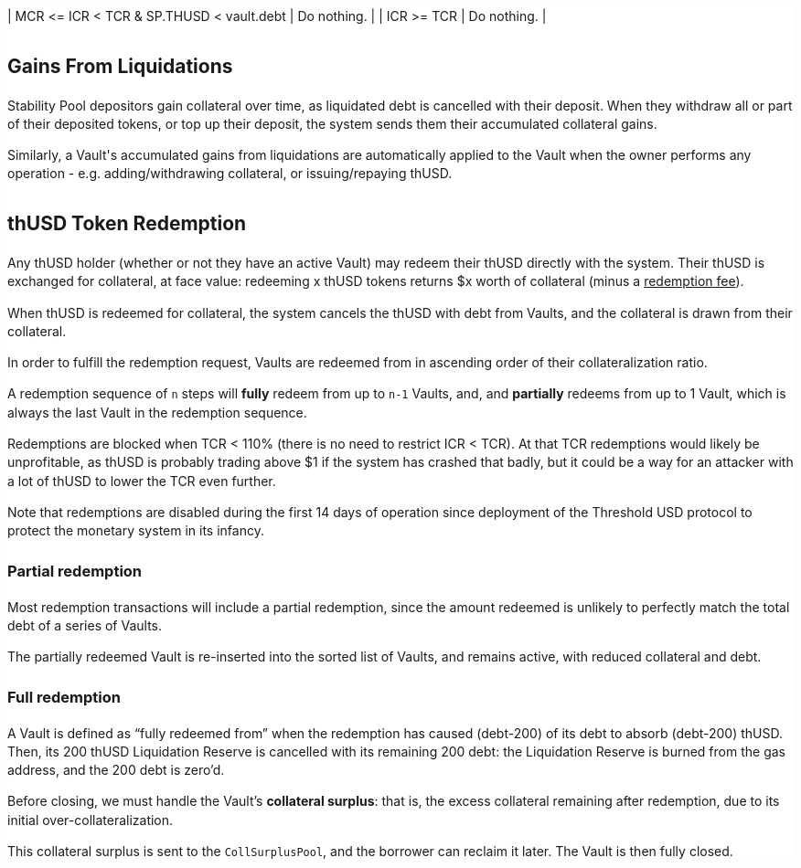 | MCR <= ICR < TCR & SP.THUSD  < vault.debt | Do nothing.                                                                                                                                                                                                                                                                                                                                                                                                  |
| ICR >= TCR                               | Do nothing.                                                                                                                                                                                                                                                                                                                                                                                                  |

## Gains From Liquidations

Stability Pool depositors gain collateral over time, as liquidated debt is cancelled with their deposit. When they withdraw all or part of their deposited tokens, or top up their deposit, the system sends them their accumulated collateral gains.

Similarly, a Vault's accumulated gains from liquidations are automatically applied to the Vault when the owner performs any operation - e.g. adding/withdrawing collateral, or issuing/repaying thUSD.

## thUSD Token Redemption

Any thUSD holder (whether or not they have an active Vault) may redeem their thUSD directly with the system. Their thUSD is exchanged for collateral, at face value: redeeming x thUSD tokens returns \$x worth of collateral (minus a [redemption fee](#redemption-fee)).

When thUSD is redeemed for collateral, the system cancels the thUSD with debt from Vaults, and the collateral is drawn from their collateral.

In order to fulfill the redemption request, Vaults are redeemed from in ascending order of their collateralization ratio.

A redemption sequence of `n` steps will **fully** redeem from up to `n-1` Vaults, and, and **partially** redeems from up to 1 Vault, which is always the last Vault in the redemption sequence.

Redemptions are blocked when TCR < 110% (there is no need to restrict ICR < TCR). At that TCR redemptions would likely be unprofitable, as thUSD is probably trading above $1 if the system has crashed that badly, but it could be a way for an attacker with a lot of thUSD to lower the TCR even further.

Note that redemptions are disabled during the first 14 days of operation since deployment of the Threshold USD protocol to protect the monetary system in its infancy.

### Partial redemption

Most redemption transactions will include a partial redemption, since the amount redeemed is unlikely to perfectly match the total debt of a series of Vaults.

The partially redeemed Vault is re-inserted into the sorted list of Vaults, and remains active, with reduced collateral and debt.

### Full redemption

A Vault is defined as “fully redeemed from” when the redemption has caused (debt-200) of its debt to absorb (debt-200) thUSD. Then, its 200 thUSD Liquidation Reserve is cancelled with its remaining 200 debt: the Liquidation Reserve is burned from the gas address, and the 200 debt is zero’d.

Before closing, we must handle the Vault’s **collateral surplus**: that is, the excess collateral remaining after redemption, due to its initial over-collateralization.

This collateral surplus is sent to the `CollSurplusPool`, and the borrower can reclaim it later. The Vault is then fully closed.
